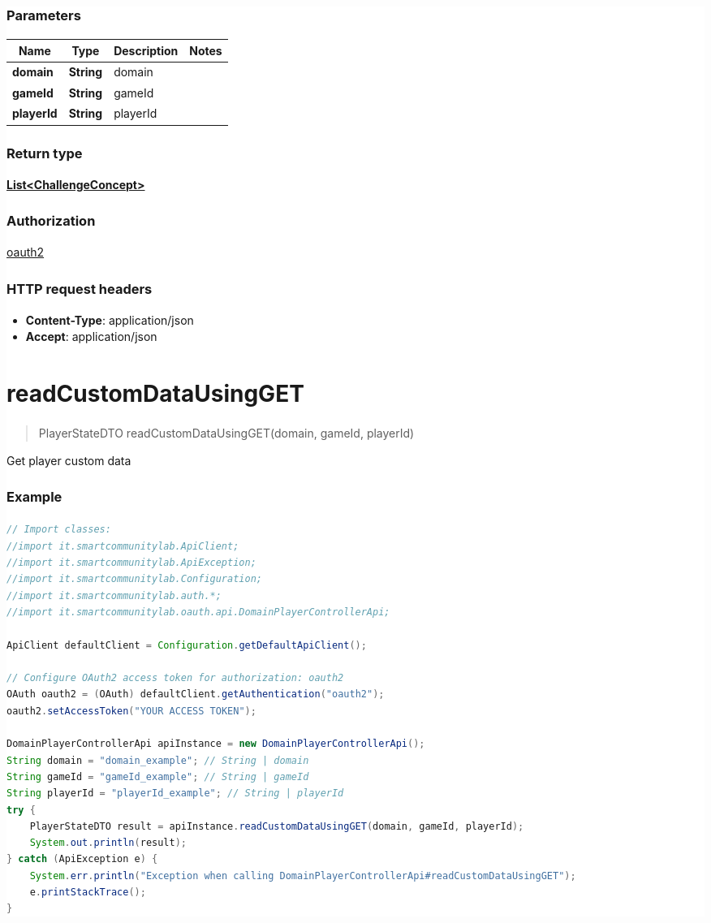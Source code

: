 ### Parameters

Name | Type | Description  | Notes
------------- | ------------- | ------------- | -------------
 **domain** | **String**| domain |
 **gameId** | **String**| gameId |
 **playerId** | **String**| playerId |

### Return type

[**List&lt;ChallengeConcept&gt;**](ChallengeConcept.md)

### Authorization

[oauth2](../README.md#oauth2)

### HTTP request headers

 - **Content-Type**: application/json
 - **Accept**: application/json

<a name="readCustomDataUsingGET"></a>
# **readCustomDataUsingGET**
> PlayerStateDTO readCustomDataUsingGET(domain, gameId, playerId)

Get player custom data

### Example
```java
// Import classes:
//import it.smartcommunitylab.ApiClient;
//import it.smartcommunitylab.ApiException;
//import it.smartcommunitylab.Configuration;
//import it.smartcommunitylab.auth.*;
//import it.smartcommunitylab.oauth.api.DomainPlayerControllerApi;

ApiClient defaultClient = Configuration.getDefaultApiClient();

// Configure OAuth2 access token for authorization: oauth2
OAuth oauth2 = (OAuth) defaultClient.getAuthentication("oauth2");
oauth2.setAccessToken("YOUR ACCESS TOKEN");

DomainPlayerControllerApi apiInstance = new DomainPlayerControllerApi();
String domain = "domain_example"; // String | domain
String gameId = "gameId_example"; // String | gameId
String playerId = "playerId_example"; // String | playerId
try {
    PlayerStateDTO result = apiInstance.readCustomDataUsingGET(domain, gameId, playerId);
    System.out.println(result);
} catch (ApiException e) {
    System.err.println("Exception when calling DomainPlayerControllerApi#readCustomDataUsingGET");
    e.printStackTrace();
}
```
